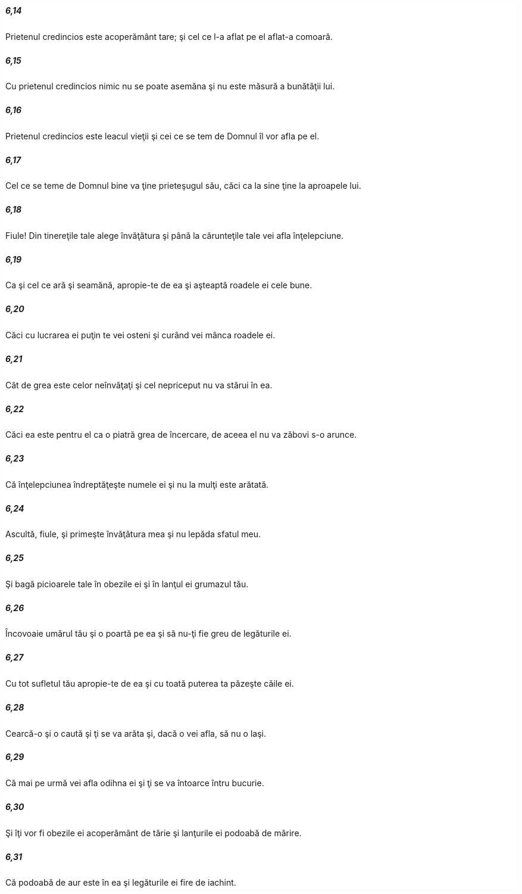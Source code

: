 ##### 6,14
Prietenul credincios este acoperământ tare; şi cel ce l-a aflat pe el aflat-a comoară.

##### 6,15
Cu prietenul credincios nimic nu se poate asemăna şi nu este măsură a bunătăţii lui.

##### 6,16
Prietenul credincios este leacul vieţii şi cei ce se tem de Domnul îl vor afla pe el.

##### 6,17
Cel ce se teme de Domnul bine va ţine prieteşugul său, căci ca la sine ţine la aproapele lui.

##### 6,18
Fiule! Din tinereţile tale alege învăţătura şi până la cărunteţile tale vei afla înţelepciune.

##### 6,19
Ca şi cel ce ară şi seamănă, apropie-te de ea şi aşteaptă roadele ei cele bune.

##### 6,20
Căci cu lucrarea ei puţin te vei osteni şi curând vei mânca roadele ei.

##### 6,21
Cât de grea este celor neînvăţaţi şi cel nepriceput nu va stărui în ea.

##### 6,22
Căci ea este pentru el ca o piatră grea de încercare, de aceea el nu va zăbovi s-o arunce.

##### 6,23
Că înţelepciunea îndreptăţeşte numele ei şi nu la mulţi este arătată.

##### 6,24
Ascultă, fiule, şi primeşte învăţătura mea şi nu lepăda sfatul meu.

##### 6,25
Şi bagă picioarele tale în obezile ei şi în lanţul ei grumazul tău.

##### 6,26
Încovoaie umărul tău şi o poartă pe ea şi să nu-ţi fie greu de legăturile ei.

##### 6,27
Cu tot sufletul tău apropie-te de ea şi cu toată puterea ta păzeşte căile ei.

##### 6,28
Cearcă-o şi o caută şi ţi se va arăta şi, dacă o vei afla, să nu o laşi.

##### 6,29
Că mai pe urmă vei afla odihna ei şi ţi se va întoarce întru bucurie.

##### 6,30
Şi îţi vor fi obezile ei acoperământ de tărie şi lanţurile ei podoabă de mărire.

##### 6,31
Că podoabă de aur este în ea şi legăturile ei fire de iachint.
